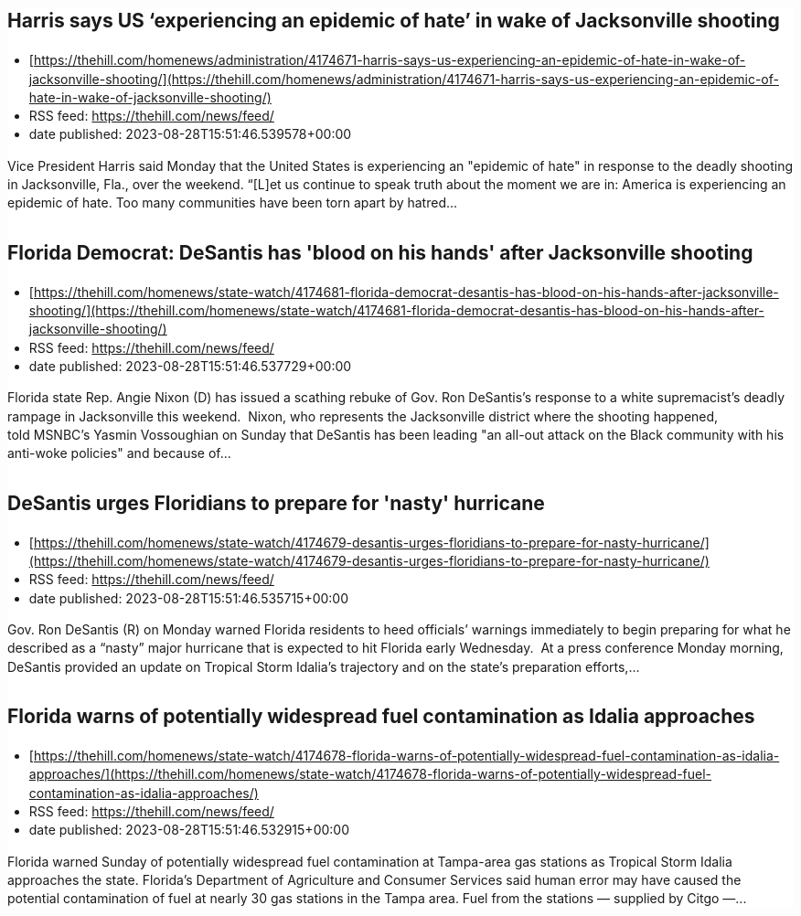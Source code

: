 ## Harris says US ‘experiencing an epidemic of hate’ in wake of Jacksonville shooting
 - [https://thehill.com/homenews/administration/4174671-harris-says-us-experiencing-an-epidemic-of-hate-in-wake-of-jacksonville-shooting/](https://thehill.com/homenews/administration/4174671-harris-says-us-experiencing-an-epidemic-of-hate-in-wake-of-jacksonville-shooting/)
 - RSS feed: https://thehill.com/news/feed/
 - date published: 2023-08-28T15:51:46.539578+00:00

Vice President Harris said Monday that the United States is experiencing an "epidemic of hate" in response to the deadly shooting in Jacksonville, Fla., over the weekend. “[L]et us continue to speak truth about the moment we are in: America is experiencing an epidemic of hate. Too many communities have been torn apart by hatred...

## Florida Democrat: DeSantis has 'blood on his hands' after Jacksonville shooting
 - [https://thehill.com/homenews/state-watch/4174681-florida-democrat-desantis-has-blood-on-his-hands-after-jacksonville-shooting/](https://thehill.com/homenews/state-watch/4174681-florida-democrat-desantis-has-blood-on-his-hands-after-jacksonville-shooting/)
 - RSS feed: https://thehill.com/news/feed/
 - date published: 2023-08-28T15:51:46.537729+00:00

Florida state Rep. Angie Nixon (D) has issued a scathing rebuke of Gov. Ron DeSantis’s response to a white supremacist’s deadly rampage in Jacksonville this weekend.  Nixon, who represents the Jacksonville district where the shooting happened, told MSNBC’s Yasmin Vossoughian on Sunday that DeSantis has been leading "an all-out attack on the Black community with his anti-woke policies" and because of...

## DeSantis urges Floridians to prepare for 'nasty' hurricane
 - [https://thehill.com/homenews/state-watch/4174679-desantis-urges-floridians-to-prepare-for-nasty-hurricane/](https://thehill.com/homenews/state-watch/4174679-desantis-urges-floridians-to-prepare-for-nasty-hurricane/)
 - RSS feed: https://thehill.com/news/feed/
 - date published: 2023-08-28T15:51:46.535715+00:00

Gov. Ron DeSantis (R) on Monday warned Florida residents to heed officials’ warnings immediately to begin preparing for what he described as a “nasty” major hurricane that is expected to hit Florida early Wednesday.  At a press conference Monday morning, DeSantis provided an update on Tropical Storm Idalia’s trajectory and on the state’s preparation efforts,...

## Florida warns of potentially widespread fuel contamination as Idalia approaches
 - [https://thehill.com/homenews/state-watch/4174678-florida-warns-of-potentially-widespread-fuel-contamination-as-idalia-approaches/](https://thehill.com/homenews/state-watch/4174678-florida-warns-of-potentially-widespread-fuel-contamination-as-idalia-approaches/)
 - RSS feed: https://thehill.com/news/feed/
 - date published: 2023-08-28T15:51:46.532915+00:00

Florida warned Sunday of potentially widespread fuel contamination at Tampa-area gas stations as Tropical Storm Idalia approaches the state. Florida’s Department of Agriculture and Consumer Services said human error may have caused the potential contamination of fuel at nearly 30 gas stations in the Tampa area. Fuel from the stations — supplied by Citgo —...
